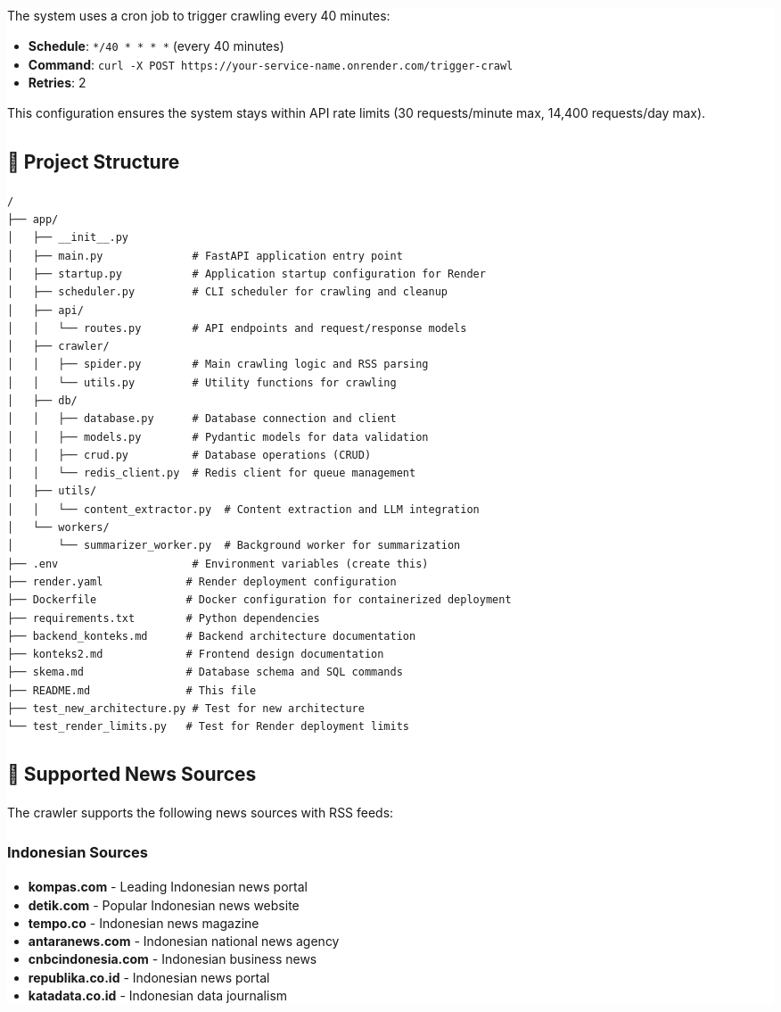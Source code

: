 The system uses a cron job to trigger crawling every 40 minutes:

- **Schedule**: `*/40 * * * *` (every 40 minutes)
- **Command**: `curl -X POST https://your-service-name.onrender.com/trigger-crawl`
- **Retries**: 2

This configuration ensures the system stays within API rate limits (30 requests/minute max, 14,400 requests/day max).

## 📁 Project Structure

```
/
├── app/
│   ├── __init__.py
│   ├── main.py              # FastAPI application entry point
│   ├── startup.py           # Application startup configuration for Render
│   ├── scheduler.py         # CLI scheduler for crawling and cleanup
│   ├── api/
│   │   └── routes.py        # API endpoints and request/response models
│   ├── crawler/
│   │   ├── spider.py        # Main crawling logic and RSS parsing
│   │   └── utils.py         # Utility functions for crawling
│   ├── db/
│   │   ├── database.py      # Database connection and client
│   │   ├── models.py        # Pydantic models for data validation
│   │   ├── crud.py          # Database operations (CRUD)
│   │   └── redis_client.py  # Redis client for queue management
│   ├── utils/
│   │   └── content_extractor.py  # Content extraction and LLM integration
│   └── workers/
│       └── summarizer_worker.py  # Background worker for summarization
├── .env                     # Environment variables (create this)
├── render.yaml             # Render deployment configuration
├── Dockerfile              # Docker configuration for containerized deployment
├── requirements.txt        # Python dependencies
├── backend_konteks.md      # Backend architecture documentation
├── konteks2.md             # Frontend design documentation
├── skema.md                # Database schema and SQL commands
├── README.md               # This file
├── test_new_architecture.py # Test for new architecture
└── test_render_limits.py   # Test for Render deployment limits
```

## 📰 Supported News Sources

The crawler supports the following news sources with RSS feeds:

### Indonesian Sources
- **kompas.com** - Leading Indonesian news portal
- **detik.com** - Popular Indonesian news website
- **tempo.co** - Indonesian news magazine
- **antaranews.com** - Indonesian national news agency
- **cnbcindonesia.com** - Indonesian business news
- **republika.co.id** - Indonesian news portal
- **katadata.co.id** - Indonesian data journalism
